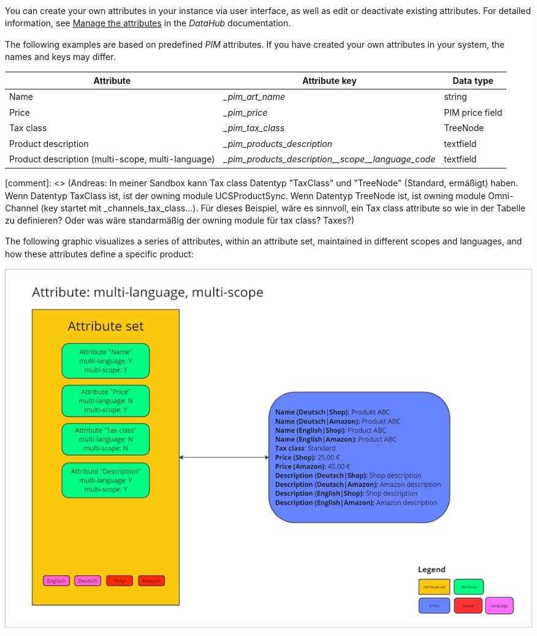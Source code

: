 You can create your own attributes in your instance via user interface, as well as edit or deactivate existing attributes. For detailed information, see [Manage the attributes](../../DataHub/Integration/01_ManageAttributes.md) in the *DataHub* documentation.


The following examples are based on predefined *PIM* attributes. If you have created your own attributes in your system, the names and keys may differ.

| Attribute        | Attribute key               | Data type |
|------------------|-----------------------------|-----------|
| Name             | *_pim_art_name*             | string    |
| Price                                             | *_pim_price*                                        | PIM price field   |
| Tax class                                         | *_pim_tax_class*                                    | TreeNode |
| Product description                               | *_pim_products_description*                         | textfield    |
| Product description (multi-scope, multi-language) | *_pim_products_description__scope__language_code*   | textfield    |


[comment]: <> (Andreas: In meiner Sandbox kann Tax class Datentyp "TaxClass" und "TreeNode" (Standard, ermäßigt) haben. Wenn Datentyp TaxClass ist, ist der owning module UCSProductSync. Wenn Datentyp TreeNode ist, ist owning module Omni-Channel (key startet mit _channels_tax_class...). Für dieses Beispiel, wäre es sinnvoll, ein Tax class attribute so wie in der Tabelle zu definieren? Oder was wäre standarmäßig der owning module für tax class? Taxes?)

The following graphic visualizes a series of attributes, within an attribute set, maintained in different scopes and languages, and how these attributes define a specific product: 

![Attribute](../../Assets/Screenshots/PIM/API/Attribute.png "[Attribute]")
